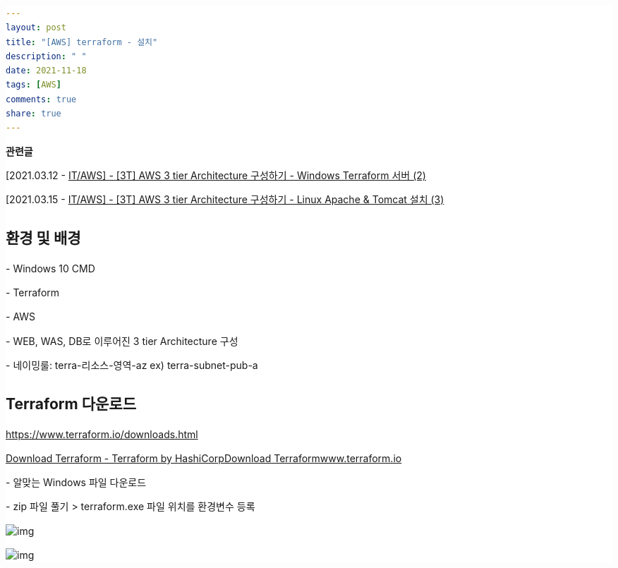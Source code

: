 ```yaml
---
layout: post
title: "[AWS] terraform - 설치"
description: " "
date: 2021-11-18
tags: [AWS]
comments: true
share: true
---
```



**관련글**

[2021.03.12 - [IT/AWS\] - [3T] AWS 3 tier Architecture 구성하기 - Windows Terraform 서버 (2)](https://honeywater97.tistory.com/88)

[2021.03.15 - [IT/AWS\] - [3T] AWS 3 tier Architecture 구성하기 - Linux Apache & Tomcat 설치 (3)](https://honeywater97.tistory.com/90)

## 환경 및 배경



\- Windows 10 CMD

\- Terraform

\- AWS

\- WEB, WAS, DB로 이루어진 3 tier Architecture 구성

\- 네이밍룰: terra-리소스-영역-az
ex) terra-subnet-pub-a

 

 



## Terraform 다운로드



https://www.terraform.io/downloads.html

[ Download Terraform - Terraform by HashiCorpDownload Terraformwww.terraform.io](https://www.terraform.io/downloads.html)

\- 알맞는 Windows 파일 다운로드

\- zip 파일 풀기 > terraform.exe 파일 위치를 환경변수 등록



![img](https://blog.kakaocdn.net/dn/dJq1KO/btqZPGuznnk/WKocS63ckUZs92IyntKsH0/img.png)

![img](https://blog.kakaocdn.net/dn/oSZoc/btqZMnWA7zU/QXvPcmHnpEQzH1gkUavtB0/img.png)
